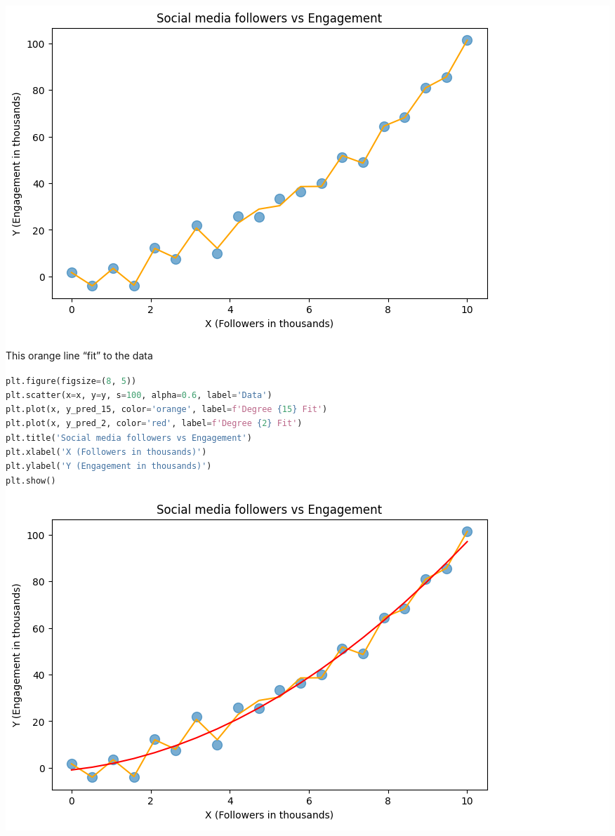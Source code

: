 ![](ML_FFN_files/figure-markdown_strict/cell-5-output-2.png)

This orange line “fit” to the data

``` python
plt.figure(figsize=(8, 5))
plt.scatter(x=x, y=y, s=100, alpha=0.6, label='Data')
plt.plot(x, y_pred_15, color='orange', label=f'Degree {15} Fit')
plt.plot(x, y_pred_2, color='red', label=f'Degree {2} Fit')
plt.title('Social media followers vs Engagement')
plt.xlabel('X (Followers in thousands)')
plt.ylabel('Y (Engagement in thousands)')
plt.show()
```

![](ML_FFN_files/figure-markdown_strict/cell-6-output-1.png)
